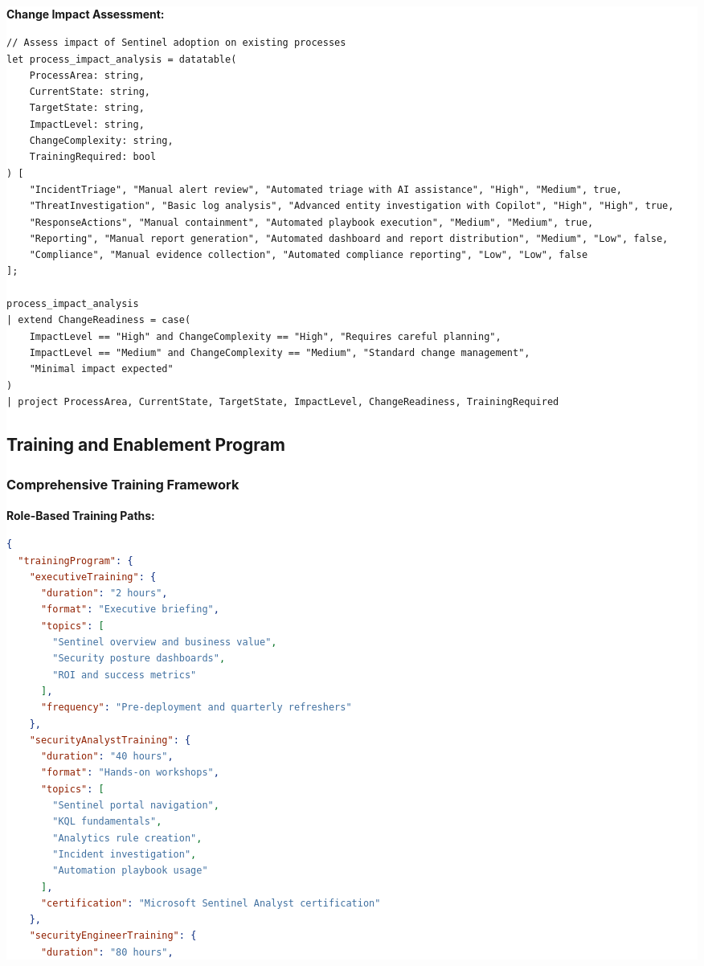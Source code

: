 **Change Impact Assessment:**
```kql
// Assess impact of Sentinel adoption on existing processes
let process_impact_analysis = datatable(
    ProcessArea: string,
    CurrentState: string,
    TargetState: string,
    ImpactLevel: string,
    ChangeComplexity: string,
    TrainingRequired: bool
) [
    "IncidentTriage", "Manual alert review", "Automated triage with AI assistance", "High", "Medium", true,
    "ThreatInvestigation", "Basic log analysis", "Advanced entity investigation with Copilot", "High", "High", true,
    "ResponseActions", "Manual containment", "Automated playbook execution", "Medium", "Medium", true,
    "Reporting", "Manual report generation", "Automated dashboard and report distribution", "Medium", "Low", false,
    "Compliance", "Manual evidence collection", "Automated compliance reporting", "Low", "Low", false
];

process_impact_analysis
| extend ChangeReadiness = case(
    ImpactLevel == "High" and ChangeComplexity == "High", "Requires careful planning",
    ImpactLevel == "Medium" and ChangeComplexity == "Medium", "Standard change management",
    "Minimal impact expected"
)
| project ProcessArea, CurrentState, TargetState, ImpactLevel, ChangeReadiness, TrainingRequired
```

## Training and Enablement Program

### Comprehensive Training Framework

**Role-Based Training Paths:**
```json
{
  "trainingProgram": {
    "executiveTraining": {
      "duration": "2 hours",
      "format": "Executive briefing",
      "topics": [
        "Sentinel overview and business value",
        "Security posture dashboards",
        "ROI and success metrics"
      ],
      "frequency": "Pre-deployment and quarterly refreshers"
    },
    "securityAnalystTraining": {
      "duration": "40 hours",
      "format": "Hands-on workshops",
      "topics": [
        "Sentinel portal navigation",
        "KQL fundamentals",
        "Analytics rule creation",
        "Incident investigation",
        "Automation playbook usage"
      ],
      "certification": "Microsoft Sentinel Analyst certification"
    },
    "securityEngineerTraining": {
      "duration": "80 hours",
```